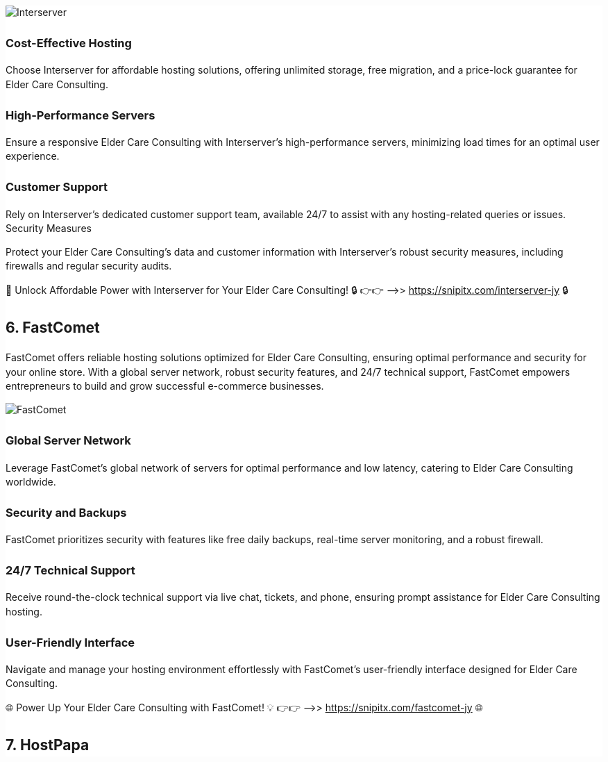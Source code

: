 ![Interserver](https://i.imgur.com/OM5dOEW.jpeg "Interserver Hosting")

### Cost-Effective Hosting
Choose Interserver for affordable hosting solutions, offering unlimited storage, free migration, and a price-lock guarantee for Elder Care Consulting.

### High-Performance Servers
Ensure a responsive Elder Care Consulting with Interserver’s high-performance servers, minimizing load times for an optimal user experience.

### Customer Support
Rely on Interserver’s dedicated customer support team, available 24/7 to assist with any hosting-related queries or issues.
Security Measures

Protect your Elder Care Consulting’s data and customer information with Interserver’s robust security measures, including firewalls and regular security audits.

💸 Unlock Affordable Power with Interserver for Your Elder Care Consulting! 🔒
👉👉 -->> https://snipitx.com/interserver-jy 🔒

## 6. FastComet

FastComet offers reliable hosting solutions optimized for Elder Care Consulting, ensuring optimal performance and security for your online store. With a global server network, robust security features, and 24/7 technical support, FastComet empowers entrepreneurs to build and grow successful e-commerce businesses.

![FastComet](https://i.imgur.com/7qgXuWp.png "FastComet Hosting")

### Global Server Network
Leverage FastComet’s global network of servers for optimal performance and low latency, catering to Elder Care Consulting worldwide.

### Security and Backups
FastComet prioritizes security with features like free daily backups, real-time server monitoring, and a robust firewall.

### 24/7 Technical Support
Receive round-the-clock technical support via live chat, tickets, and phone, ensuring prompt assistance for Elder Care Consulting hosting.

### User-Friendly Interface
Navigate and manage your hosting environment effortlessly with FastComet’s user-friendly interface designed for Elder Care Consulting.

🌐 Power Up Your Elder Care Consulting with FastComet! 💡
👉👉 -->> https://snipitx.com/fastcomet-jy 🌐

## 7. HostPapa
